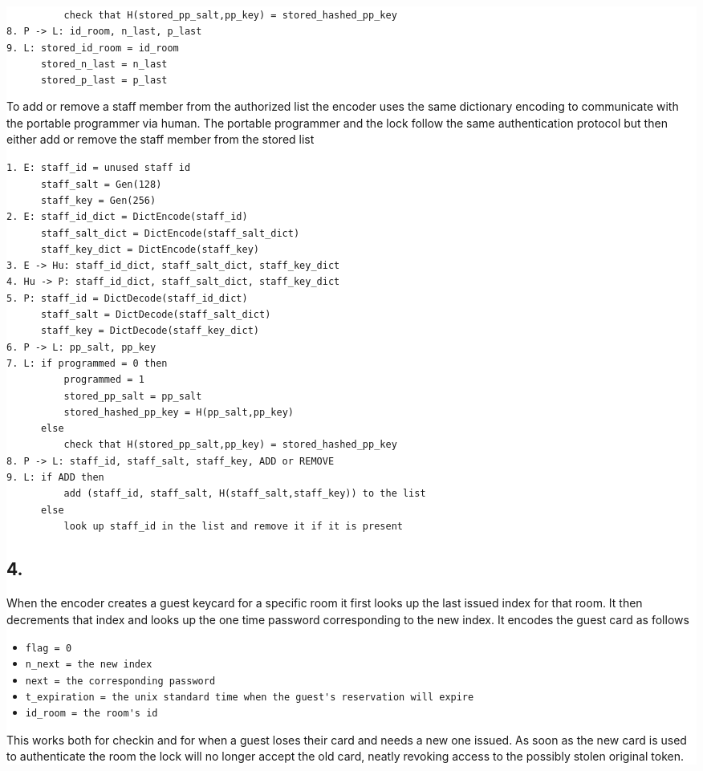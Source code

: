 ```
          check that H(stored_pp_salt,pp_key) = stored_hashed_pp_key
8. P -> L: id_room, n_last, p_last
9. L: stored_id_room = id_room
      stored_n_last = n_last
      stored_p_last = p_last
```

To add or remove a staff member from the authorized list the encoder uses the same dictionary encoding to communicate with the portable programmer via human. The portable programmer and the lock follow the same authentication protocol but then either add or remove the staff member from the stored list

```
1. E: staff_id = unused staff id
      staff_salt = Gen(128)
      staff_key = Gen(256)
2. E: staff_id_dict = DictEncode(staff_id)
      staff_salt_dict = DictEncode(staff_salt_dict)
      staff_key_dict = DictEncode(staff_key)
3. E -> Hu: staff_id_dict, staff_salt_dict, staff_key_dict
4. Hu -> P: staff_id_dict, staff_salt_dict, staff_key_dict
5. P: staff_id = DictDecode(staff_id_dict)
      staff_salt = DictDecode(staff_salt_dict)
      staff_key = DictDecode(staff_key_dict)
6. P -> L: pp_salt, pp_key
7. L: if programmed = 0 then
          programmed = 1
          stored_pp_salt = pp_salt
          stored_hashed_pp_key = H(pp_salt,pp_key)
      else
          check that H(stored_pp_salt,pp_key) = stored_hashed_pp_key
8. P -> L: staff_id, staff_salt, staff_key, ADD or REMOVE
9. L: if ADD then
          add (staff_id, staff_salt, H(staff_salt,staff_key)) to the list
      else
          look up staff_id in the list and remove it if it is present
```

## 4.
When the encoder creates a guest keycard for a specific room it first looks up the last issued index for that room. It then decrements that index and looks up the one time password corresponding to the new index. It encodes the guest card as follows

- `flag = 0`
- `n_next = the new index`
- `next = the corresponding password`
- `t_expiration = the unix standard time when the guest's reservation will expire`
- `id_room = the room's id`

This works both for checkin and for when a guest loses their card and needs a new one issued. As soon as the new card is used to authenticate the room the lock will no longer accept the old card, neatly revoking access to the possibly stolen original token.
